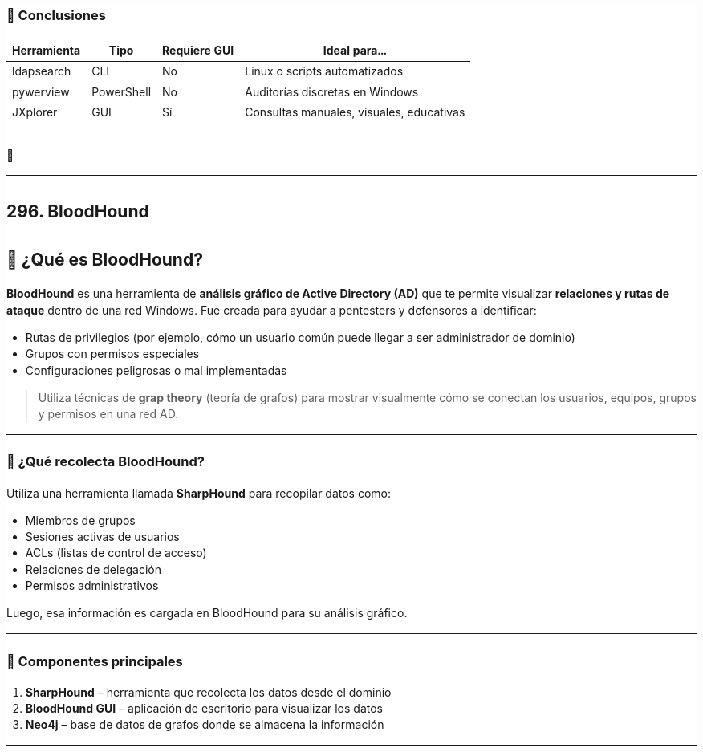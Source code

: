 
### 🧠 Conclusiones

| Herramienta | Tipo       | Requiere GUI | Ideal para...                            |
| ----------- | ---------- | ------------ | ---------------------------------------- |
| ldapsearch  | CLI        | No           | Linux o scripts automatizados            |
| pywerview   | PowerShell | No           | Auditorías discretas en Windows          |
| JXplorer    | GUI        | Sí           | Consultas manuales, visuales, educativas |

---

[🔼](#índice)

---

## **296. BloodHound**

## 🔎 ¿Qué es BloodHound?

**BloodHound** es una herramienta de **análisis gráfico de Active Directory (AD)** que te permite visualizar **relaciones y rutas de ataque** dentro de una red Windows. Fue creada para ayudar a pentesters y defensores a identificar:

- Rutas de privilegios (por ejemplo, cómo un usuario común puede llegar a ser administrador de dominio)
- Grupos con permisos especiales
- Configuraciones peligrosas o mal implementadas

> Utiliza técnicas de **grap theory** (teoría de grafos) para mostrar visualmente cómo se conectan los usuarios, equipos, grupos y permisos en una red AD.

---

### 🧰 ¿Qué recolecta BloodHound?

Utiliza una herramienta llamada **SharpHound** para recopilar datos como:

- Miembros de grupos
- Sesiones activas de usuarios
- ACLs (listas de control de acceso)
- Relaciones de delegación
- Permisos administrativos

Luego, esa información es cargada en BloodHound para su análisis gráfico.

---

### 🧱 Componentes principales

1. **SharpHound** – herramienta que recolecta los datos desde el dominio
2. **BloodHound GUI** – aplicación de escritorio para visualizar los datos
3. **Neo4j** – base de datos de grafos donde se almacena la información

---